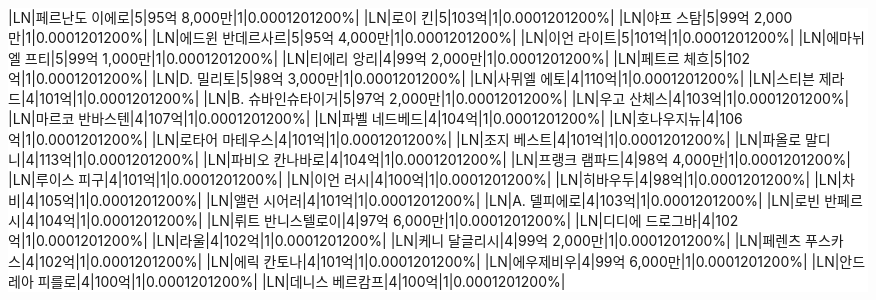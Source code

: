 |LN|페르난도 이에로|5|95억 8,000만|1|0.0001201200%|
|LN|로이 킨|5|103억|1|0.0001201200%|
|LN|야프 스탐|5|99억 2,000만|1|0.0001201200%|
|LN|에드윈 반데르사르|5|95억 4,000만|1|0.0001201200%|
|LN|이언 라이트|5|101억|1|0.0001201200%|
|LN|에마뉘엘 프티|5|99억 1,000만|1|0.0001201200%|
|LN|티에리 앙리|4|99억 2,000만|1|0.0001201200%|
|LN|페트르 체흐|5|102억|1|0.0001201200%|
|LN|D. 밀리토|5|98억 3,000만|1|0.0001201200%|
|LN|사뮈엘 에토|4|110억|1|0.0001201200%|
|LN|스티븐 제라드|4|101억|1|0.0001201200%|
|LN|B. 슈바인슈타이거|5|97억 2,000만|1|0.0001201200%|
|LN|우고 산체스|4|103억|1|0.0001201200%|
|LN|마르코 반바스텐|4|107억|1|0.0001201200%|
|LN|파벨 네드베드|4|104억|1|0.0001201200%|
|LN|호나우지뉴|4|106억|1|0.0001201200%|
|LN|로타어 마테우스|4|101억|1|0.0001201200%|
|LN|조지 베스트|4|101억|1|0.0001201200%|
|LN|파올로 말디니|4|113억|1|0.0001201200%|
|LN|파비오 칸나바로|4|104억|1|0.0001201200%|
|LN|프랭크 램파드|4|98억 4,000만|1|0.0001201200%|
|LN|루이스 피구|4|101억|1|0.0001201200%|
|LN|이언 러시|4|100억|1|0.0001201200%|
|LN|히바우두|4|98억|1|0.0001201200%|
|LN|차비|4|105억|1|0.0001201200%|
|LN|앨런 시어러|4|101억|1|0.0001201200%|
|LN|A. 델피에로|4|103억|1|0.0001201200%|
|LN|로빈 반페르시|4|104억|1|0.0001201200%|
|LN|뤼트 반니스텔로이|4|97억 6,000만|1|0.0001201200%|
|LN|디디에 드로그바|4|102억|1|0.0001201200%|
|LN|라울|4|102억|1|0.0001201200%|
|LN|케니 달글리시|4|99억 2,000만|1|0.0001201200%|
|LN|페렌츠 푸스카스|4|102억|1|0.0001201200%|
|LN|에릭 칸토나|4|101억|1|0.0001201200%|
|LN|에우제비우|4|99억 6,000만|1|0.0001201200%|
|LN|안드레아 피를로|4|100억|1|0.0001201200%|
|LN|데니스 베르캄프|4|100억|1|0.0001201200%|